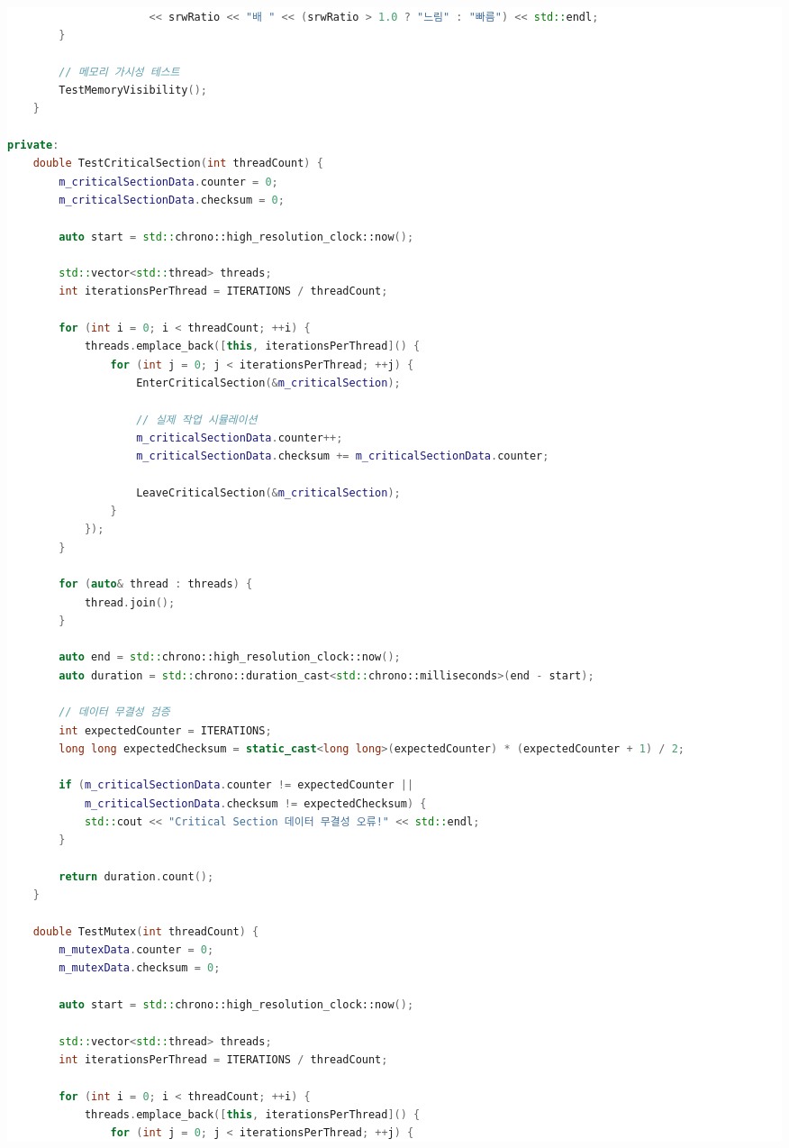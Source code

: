 ```cpp
                      << srwRatio << "배 " << (srwRatio > 1.0 ? "느림" : "빠름") << std::endl;
        }
        
        // 메모리 가시성 테스트
        TestMemoryVisibility();
    }
    
private:
    double TestCriticalSection(int threadCount) {
        m_criticalSectionData.counter = 0;
        m_criticalSectionData.checksum = 0;
        
        auto start = std::chrono::high_resolution_clock::now();
        
        std::vector<std::thread> threads;
        int iterationsPerThread = ITERATIONS / threadCount;
        
        for (int i = 0; i < threadCount; ++i) {
            threads.emplace_back([this, iterationsPerThread]() {
                for (int j = 0; j < iterationsPerThread; ++j) {
                    EnterCriticalSection(&m_criticalSection);
                    
                    // 실제 작업 시뮬레이션
                    m_criticalSectionData.counter++;
                    m_criticalSectionData.checksum += m_criticalSectionData.counter;
                    
                    LeaveCriticalSection(&m_criticalSection);
                }
            });
        }
        
        for (auto& thread : threads) {
            thread.join();
        }
        
        auto end = std::chrono::high_resolution_clock::now();
        auto duration = std::chrono::duration_cast<std::chrono::milliseconds>(end - start);
        
        // 데이터 무결성 검증
        int expectedCounter = ITERATIONS;
        long long expectedChecksum = static_cast<long long>(expectedCounter) * (expectedCounter + 1) / 2;
        
        if (m_criticalSectionData.counter != expectedCounter || 
            m_criticalSectionData.checksum != expectedChecksum) {
            std::cout << "Critical Section 데이터 무결성 오류!" << std::endl;
        }
        
        return duration.count();
    }
    
    double TestMutex(int threadCount) {
        m_mutexData.counter = 0;
        m_mutexData.checksum = 0;
        
        auto start = std::chrono::high_resolution_clock::now();
        
        std::vector<std::thread> threads;
        int iterationsPerThread = ITERATIONS / threadCount;
        
        for (int i = 0; i < threadCount; ++i) {
            threads.emplace_back([this, iterationsPerThread]() {
                for (int j = 0; j < iterationsPerThread; ++j) {
```